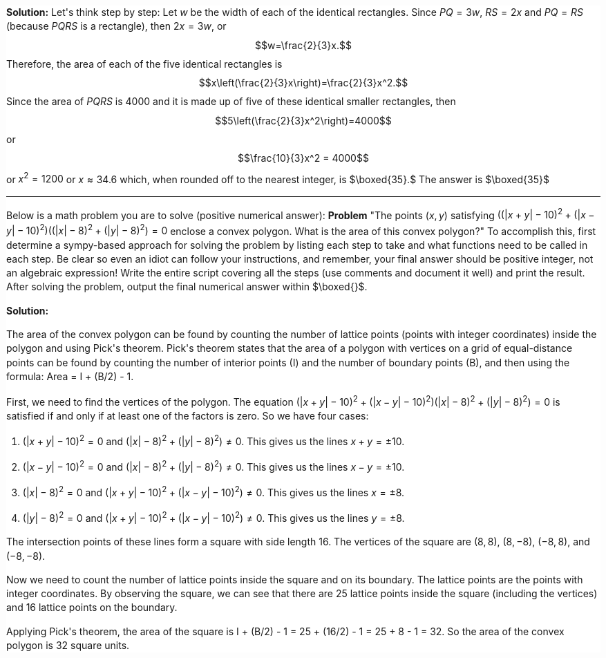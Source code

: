 **Solution:** 
Let's think step by step:
Let $w$ be the width of each of the identical rectangles. Since $PQ=3w$, $RS=2x$ and $PQ=RS$ (because $PQRS$ is a rectangle), then $2x = 3w$, or $$w=\frac{2}{3}x.$$ Therefore, the area of each of the five identical rectangles is $$x\left(\frac{2}{3}x\right)=\frac{2}{3}x^2.$$ Since the area of $PQRS$ is 4000 and it is made up of five of these identical smaller rectangles, then $$5\left(\frac{2}{3}x^2\right)=4000$$ or $$\frac{10}{3}x^2 = 4000$$ or $x^2 = 1200$ or $x \approx 34.6$ which, when rounded off to the nearest integer, is $\boxed{35}.$ The answer is $\boxed{35}$


---

Below is a math problem you are to solve (positive numerical answer):
**Problem**
"The points $\left(x, y\right)$ satisfying $((\vert x + y \vert - 10)^2 + ( \vert x - y \vert - 10)^2)((\vert x \vert - 8)^2 + ( \vert y \vert - 8)^2) = 0$ enclose a convex polygon. What is the area of this convex polygon?"
To accomplish this, first determine a sympy-based approach for solving the problem by listing each step to take and what functions need to be called in each step. Be clear so even an idiot can follow your instructions, and remember, your final answer should be positive integer, not an algebraic expression!
Write the entire script covering all the steps (use comments and document it well) and print the result. After solving the problem, output the final numerical answer within $\boxed{}$.

**Solution:** 


The area of the convex polygon can be found by counting the number of lattice points (points with integer coordinates) inside the polygon and using Pick's theorem. Pick's theorem states that the area of a polygon with vertices on a grid of equal-distance points can be found by counting the number of interior points (I) and the number of boundary points (B), and then using the formula: Area = I + (B/2) - 1.

First, we need to find the vertices of the polygon. The equation $(\vert x + y \vert - 10)^2 + ( \vert x - y \vert - 10)^2)(\vert x \vert - 8)^2 + ( \vert y \vert - 8)^2) = 0$ is satisfied if and only if at least one of the factors is zero. So we have four cases:

1. $(\vert x + y \vert - 10)^2 = 0$ and $(\vert x \vert - 8)^2 + ( \vert y \vert - 8)^2) \neq 0$. This gives us the lines $x + y = \pm 10$.

2. $(\vert x - y \vert - 10)^2 = 0$ and $(\vert x \vert - 8)^2 + ( \vert y \vert - 8)^2) \neq 0$. This gives us the lines $x - y = \pm 10$.

3. $(\vert x \vert - 8)^2 = 0$ and $(\vert x + y \vert - 10)^2 + ( \vert x - y \vert - 10)^2) \neq 0$. This gives us the lines $x = \pm 8$.

4. $(\vert y \vert - 8)^2 = 0$ and $(\vert x + y \vert - 10)^2 + ( \vert x - y \vert - 10)^2) \neq 0$. This gives us the lines $y = \pm 8$.

The intersection points of these lines form a square with side length 16. The vertices of the square are $(8,8)$, $(8,-8)$, $(-8,8)$, and $(-8,-8)$.

Now we need to count the number of lattice points inside the square and on its boundary. The lattice points are the points with integer coordinates. By observing the square, we can see that there are 25 lattice points inside the square (including the vertices) and 16 lattice points on the boundary.

Applying Pick's theorem, the area of the square is I + (B/2) - 1 = 25 + (16/2) - 1 = 25 + 8 - 1 = 32. So the area of the convex polygon is 32 square units.

